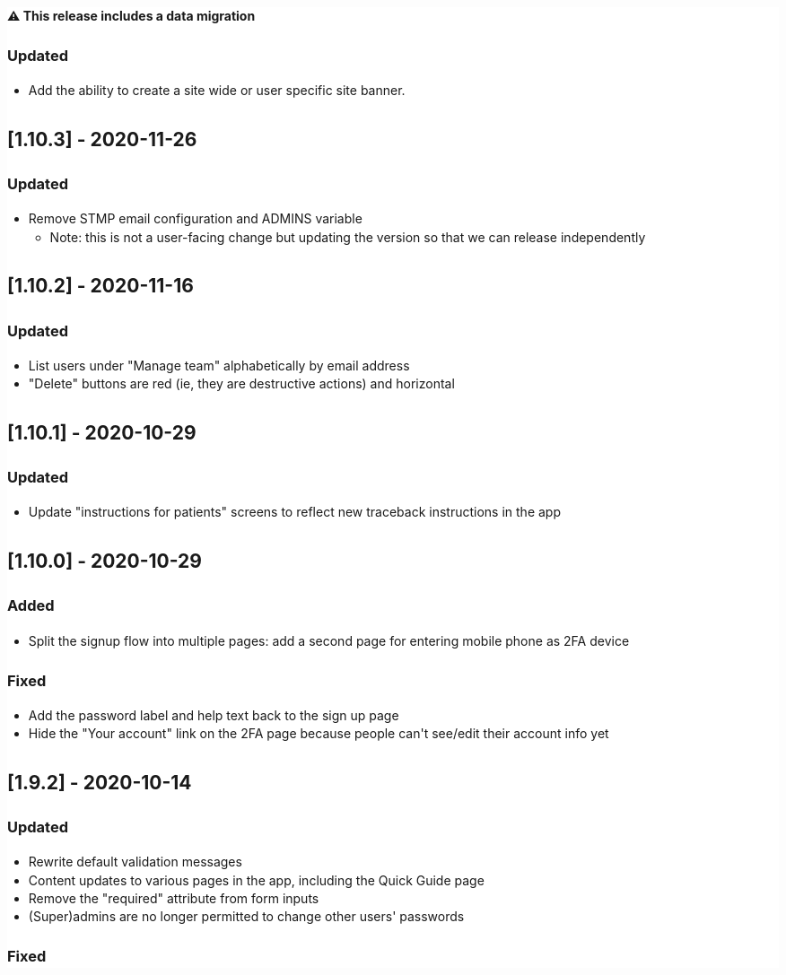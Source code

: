 #### ⚠️ This release includes a data migration

### Updated

- Add the ability to create a site wide or user specific site banner.

## [1.10.3] - 2020-11-26

### Updated

- Remove STMP email configuration and ADMINS variable
  - Note: this is not a user-facing change but updating the version so that we can release independently

## [1.10.2] - 2020-11-16

### Updated

- List users under "Manage team" alphabetically by email address
- "Delete" buttons are red (ie, they are destructive actions) and horizontal

## [1.10.1] - 2020-10-29

### Updated

- Update "instructions for patients" screens to reflect new traceback instructions in the app

## [1.10.0] - 2020-10-29

### Added

- Split the signup flow into multiple pages: add a second page for entering mobile phone as 2FA device

### Fixed

- Add the password label and help text back to the sign up page
- Hide the "Your account" link on the 2FA page because people can't see/edit their account info yet

## [1.9.2] - 2020-10-14

### Updated

- Rewrite default validation messages
- Content updates to various pages in the app, including the Quick Guide page
- Remove the "required" attribute from form inputs
- (Super)admins are no longer permitted to change other users' passwords

### Fixed
